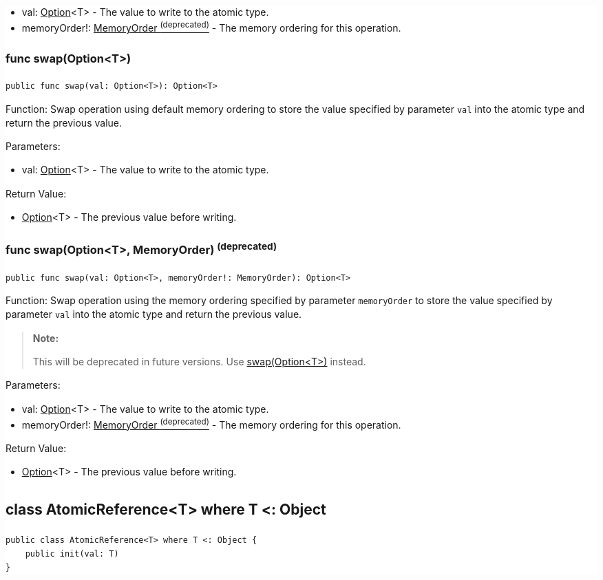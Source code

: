 - val: [Option](../../core/core_package_api/core_package_enums.md#enum-optiont)\<T> - The value to write to the atomic type.
- memoryOrder!: [MemoryOrder <sup>(deprecated)</sup>](sync_package_enums.md#enum-memoryorder-deprecated) - The memory ordering for this operation.

### func swap(Option\<T>)

```cangjie
public func swap(val: Option<T>): Option<T>
```

Function: Swap operation using default memory ordering to store the value specified by parameter `val` into the atomic type and return the previous value.

Parameters:

- val: [Option](../../core/core_package_api/core_package_enums.md#enum-optiont)\<T> - The value to write to the atomic type.

Return Value:

- [Option](../../core/core_package_api/core_package_enums.md#enum-optiont)\<T> - The previous value before writing.

### func swap(Option\<T>, MemoryOrder) <sup>(deprecated)</sup>

```cangjie
public func swap(val: Option<T>, memoryOrder!: MemoryOrder): Option<T>
```

Function: Swap operation using the memory ordering specified by parameter `memoryOrder` to store the value specified by parameter `val` into the atomic type and return the previous value.

> **Note:**
>
> This will be deprecated in future versions. Use [swap(Option\<T>)](#func-swapoptiont) instead.

Parameters:

- val: [Option](../../core/core_package_api/core_package_enums.md#enum-optiont)\<T> - The value to write to the atomic type.
- memoryOrder!: [MemoryOrder <sup>(deprecated)</sup>](sync_package_enums.md#enum-memoryorder-deprecated) - The memory ordering for this operation.

Return Value:

- [Option](../../core/core_package_api/core_package_enums.md#enum-optiont)\<T> - The previous value before writing.

## class AtomicReference\<T> where T <: Object

```cangjie
public class AtomicReference<T> where T <: Object {
    public init(val: T)
}
```
